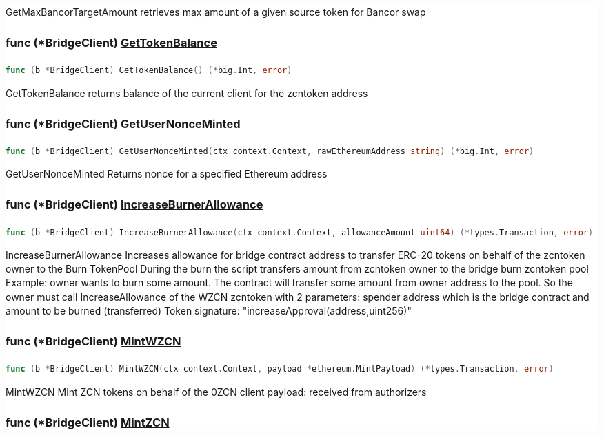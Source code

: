GetMaxBancorTargetAmount retrieves max amount of a given source token for Bancor swap

<a name="BridgeClient.GetTokenBalance"></a>
### func \(\*BridgeClient\) [GetTokenBalance](<https://github.com/0chain/gosdk/blob/doc/initial/zcnbridge/bridge.go#L399>)

```go
func (b *BridgeClient) GetTokenBalance() (*big.Int, error)
```

GetTokenBalance returns balance of the current client for the zcntoken address

<a name="BridgeClient.GetUserNonceMinted"></a>
### func \(\*BridgeClient\) [GetUserNonceMinted](<https://github.com/0chain/gosdk/blob/doc/initial/zcnbridge/bridge.go#L450>)

```go
func (b *BridgeClient) GetUserNonceMinted(ctx context.Context, rawEthereumAddress string) (*big.Int, error)
```

GetUserNonceMinted Returns nonce for a specified Ethereum address

<a name="BridgeClient.IncreaseBurnerAllowance"></a>
### func \(\*BridgeClient\) [IncreaseBurnerAllowance](<https://github.com/0chain/gosdk/blob/doc/initial/zcnbridge/bridge.go#L350>)

```go
func (b *BridgeClient) IncreaseBurnerAllowance(ctx context.Context, allowanceAmount uint64) (*types.Transaction, error)
```

IncreaseBurnerAllowance Increases allowance for bridge contract address to transfer ERC\-20 tokens on behalf of the zcntoken owner to the Burn TokenPool During the burn the script transfers amount from zcntoken owner to the bridge burn zcntoken pool Example: owner wants to burn some amount. The contract will transfer some amount from owner address to the pool. So the owner must call IncreaseAllowance of the WZCN zcntoken with 2 parameters: spender address which is the bridge contract and amount to be burned \(transferred\) Token signature: "increaseApproval\(address,uint256\)"

<a name="BridgeClient.MintWZCN"></a>
### func \(\*BridgeClient\) [MintWZCN](<https://github.com/0chain/gosdk/blob/doc/initial/zcnbridge/bridge.go#L495>)

```go
func (b *BridgeClient) MintWZCN(ctx context.Context, payload *ethereum.MintPayload) (*types.Transaction, error)
```

MintWZCN Mint ZCN tokens on behalf of the 0ZCN client payload: received from authorizers

<a name="BridgeClient.MintZCN"></a>
### func \(\*BridgeClient\) [MintZCN](<https://github.com/0chain/gosdk/blob/doc/initial/zcnbridge/bridge.go#L594>)
